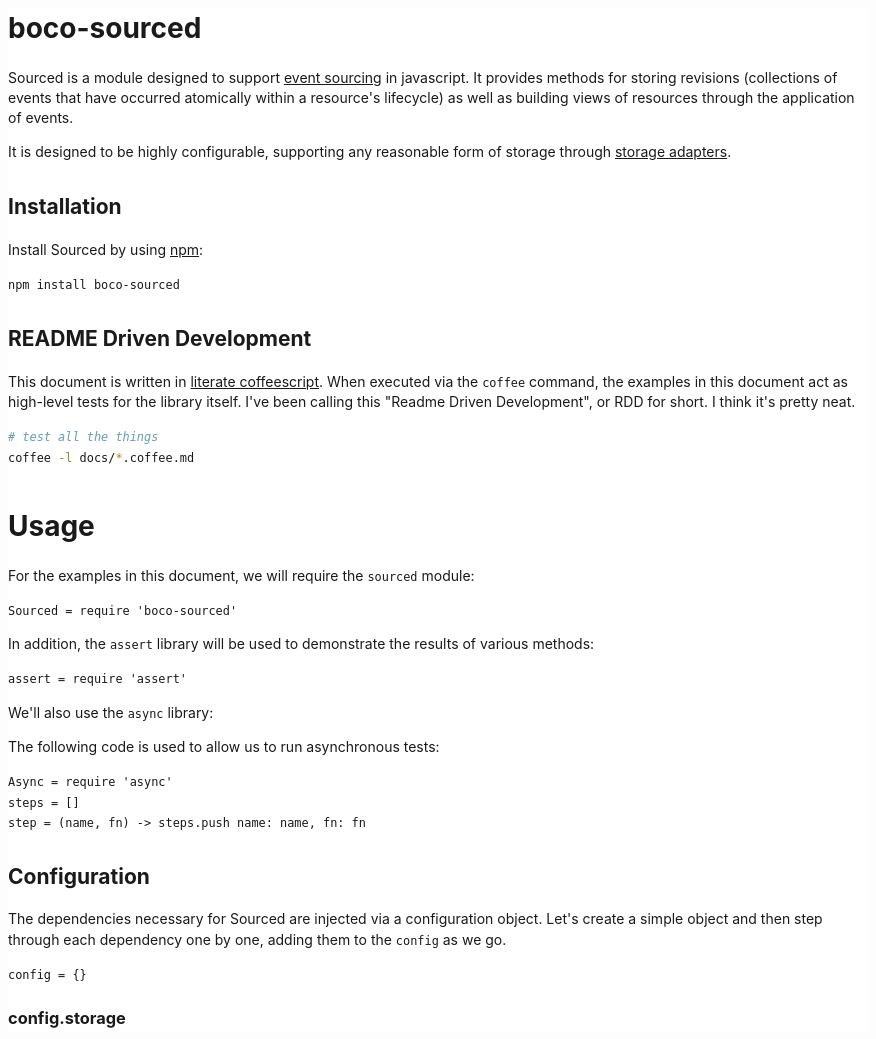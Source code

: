 boco-sourced
================================================================================

Sourced is a module designed to support [event sourcing] in javascript. It provides methods for storing revisions (collections of events that have occurred atomically within a resource's lifecycle) as well as building views of resources through the application of events.

It is designed to be highly configurable, supporting any reasonable form of storage through [storage adapters].


Installation
--------------------------------------------------------------------------------

Install Sourced by using [npm]:

```sh
npm install boco-sourced
```

README Driven Development
--------------------------------------------------------------------------------

This document is written in [literate coffeescript]. When executed via the `coffee` command, the examples in this document act as high-level tests for the library itself. I've been calling this "Readme Driven Development", or RDD for short. I think it's pretty neat.

```sh
# test all the things
coffee -l docs/*.coffee.md
```


Usage
================================================================================

For the examples in this document, we will require the `sourced` module:

    Sourced = require 'boco-sourced'

In addition, the `assert` library will be used to demonstrate the results of various methods:

    assert = require 'assert'

We'll also use the `async` library:

The following code is used to allow us to run asynchronous tests:

    Async = require 'async'
    steps = []
    step = (name, fn) -> steps.push name: name, fn: fn

Configuration
--------------------------------------------------------------------------------

The dependencies necessary for Sourced are injected via a configuration object. Let's create a simple object and then step through each dependency one by one, adding them to the `config` as we go.

    config = {}

### config.storage


[storage adapters]: http://github.com/bocodigitalmedia/boco-sourced/blob/master/docs/storage-adapters.coffee.md
[sinon]: http://sinonjs.org
[uuid]: http://wikipedia.org/wiki/Uuid
[promise]: http://promises-aplus.github.io/promises-spec/
[event sourcing]: http://martinfowler.com/eaaDev/EventSourcing.html
[npm]: http://npmjs.org
[literate coffeescript]: http://coffeescript.org/#literate